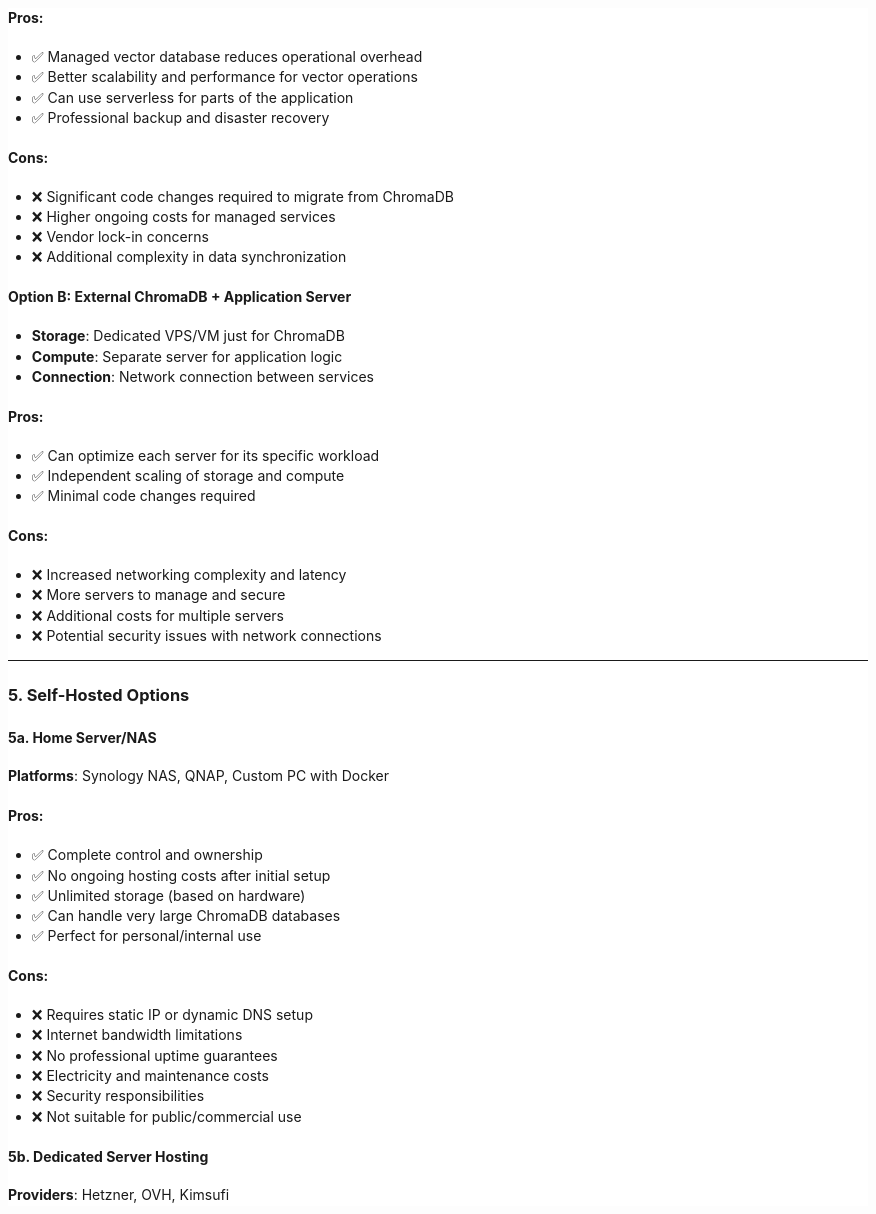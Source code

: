 #### Pros:
- ✅ Managed vector database reduces operational overhead
- ✅ Better scalability and performance for vector operations
- ✅ Can use serverless for parts of the application
- ✅ Professional backup and disaster recovery

#### Cons:
- ❌ Significant code changes required to migrate from ChromaDB
- ❌ Higher ongoing costs for managed services
- ❌ Vendor lock-in concerns
- ❌ Additional complexity in data synchronization

#### Option B: External ChromaDB + Application Server
- **Storage**: Dedicated VPS/VM just for ChromaDB
- **Compute**: Separate server for application logic
- **Connection**: Network connection between services

#### Pros:
- ✅ Can optimize each server for its specific workload
- ✅ Independent scaling of storage and compute
- ✅ Minimal code changes required

#### Cons:
- ❌ Increased networking complexity and latency
- ❌ More servers to manage and secure
- ❌ Additional costs for multiple servers
- ❌ Potential security issues with network connections

---

### 5. Self-Hosted Options

#### 5a. Home Server/NAS
**Platforms**: Synology NAS, QNAP, Custom PC with Docker

#### Pros:
- ✅ Complete control and ownership
- ✅ No ongoing hosting costs after initial setup
- ✅ Unlimited storage (based on hardware)
- ✅ Can handle very large ChromaDB databases
- ✅ Perfect for personal/internal use

#### Cons:
- ❌ Requires static IP or dynamic DNS setup
- ❌ Internet bandwidth limitations
- ❌ No professional uptime guarantees
- ❌ Electricity and maintenance costs
- ❌ Security responsibilities
- ❌ Not suitable for public/commercial use

#### 5b. Dedicated Server Hosting
**Providers**: Hetzner, OVH, Kimsufi
